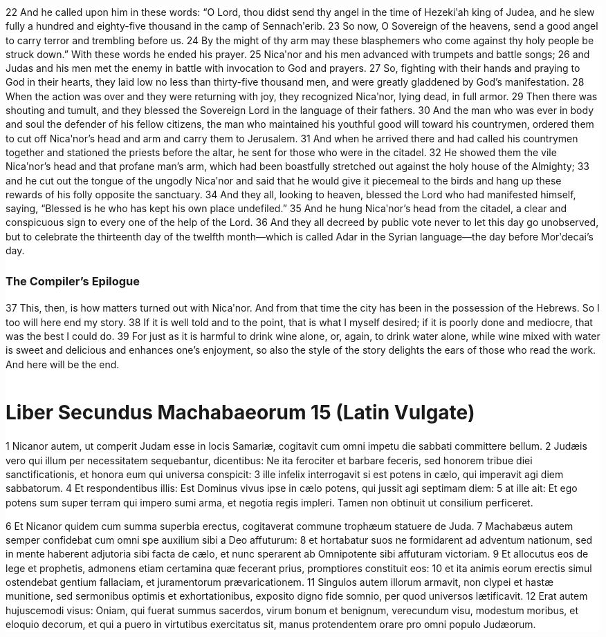 22 And he called upon him in these words: “O Lord, thou didst send thy angel in the time of Hezekiʹah king of Judea, and he slew fully a hundred and eighty-five thousand in the camp of Sennachʹerib.
23 So now, O Sovereign of the heavens, send a good angel to carry terror and trembling before us.
24 By the might of thy arm may these blasphemers who come against thy holy people be struck down.” With these words he ended his prayer.
25 Nicaʹnor and his men advanced with trumpets and battle songs;
26 and Judas and his men met the enemy in battle with invocation to God and prayers.
27 So, fighting with their hands and praying to God in their hearts, they laid low no less than thirty-five thousand men, and were greatly gladdened by God’s manifestation.
28 When the action was over and they were returning with joy, they recognized Nicaʹnor, lying dead, in full armor.
29 Then there was shouting and tumult, and they blessed the Sovereign Lord in the language of their fathers.
30 And the man who was ever in body and soul the defender of his fellow citizens, the man who maintained his youthful good will toward his countrymen, ordered them to cut off Nicaʹnor’s head and arm and carry them to Jerusalem.
31 And when he arrived there and had called his countrymen together and stationed the priests before the altar, he sent for those who were in the citadel.
32 He showed them the vile Nicaʹnor’s head and that profane man’s arm, which had been boastfully stretched out against the holy house of the Almighty;
33 and he cut out the tongue of the ungodly Nicaʹnor and said that he would give it piecemeal to the birds and hang up these rewards of his folly opposite the sanctuary.
34 And they all, looking to heaven, blessed the Lord who had manifested himself, saying, “Blessed is he who has kept his own place undefiled.”
35 And he hung Nicaʹnor’s head from the citadel, a clear and conspicuous sign to every one of the help of the Lord.
36 And they all decreed by public vote never to let this day go unobserved, but to celebrate the thirteenth day of the twelfth month—which is called Adar in the Syrian language—the day before Morʹdecai’s day.
### The Compiler’s Epilogue
37 This, then, is how matters turned out with Nicaʹnor. And from that time the city has been in the possession of the Hebrews. So I too will here end my story.
38 If it is well told and to the point, that is what I myself desired; if it is poorly done and mediocre, that was the best I could do.
39 For just as it is harmful to drink wine alone, or, again, to drink water alone, while wine mixed with water is sweet and delicious and enhances one’s enjoyment, so also the style of the story delights the ears of those who read the work. And here will be the end.


# Liber Secundus Machabaeorum 15 (Latin Vulgate)

1 Nicanor autem, ut comperit Judam esse in locis Samariæ, cogitavit cum omni impetu die sabbati committere bellum.
2 Judæis vero qui illum per necessitatem sequebantur, dicentibus: Ne ita ferociter et barbare feceris, sed honorem tribue diei sanctificationis, et honora eum qui universa conspicit:
3 ille infelix interrogavit si est potens in cælo, qui imperavit agi diem sabbatorum.
4 Et respondentibus illis: Est Dominus vivus ipse in cælo potens, qui jussit agi septimam diem:
5 at ille ait: Et ego potens sum super terram qui impero sumi arma, et negotia regis impleri. Tamen non obtinuit ut consilium perficeret.

6 Et Nicanor quidem cum summa superbia erectus, cogitaverat commune trophæum statuere de Juda.
7 Machabæus autem semper confidebat cum omni spe auxilium sibi a Deo affuturum:
8 et hortabatur suos ne formidarent ad adventum nationum, sed in mente haberent adjutoria sibi facta de cælo, et nunc sperarent ab Omnipotente sibi affuturam victoriam.
9 Et allocutus eos de lege et prophetis, admonens etiam certamina quæ fecerant prius, promptiores constituit eos:
10 et ita animis eorum erectis simul ostendebat gentium fallaciam, et juramentorum prævaricationem.
11 Singulos autem illorum armavit, non clypei et hastæ munitione, sed sermonibus optimis et exhortationibus, exposito digno fide somnio, per quod universos lætificavit.
12 Erat autem hujuscemodi visus: Oniam, qui fuerat summus sacerdos, virum bonum et benignum, verecundum visu, modestum moribus, et eloquio decorum, et qui a puero in virtutibus exercitatus sit, manus protendentem orare pro omni populo Judæorum.
